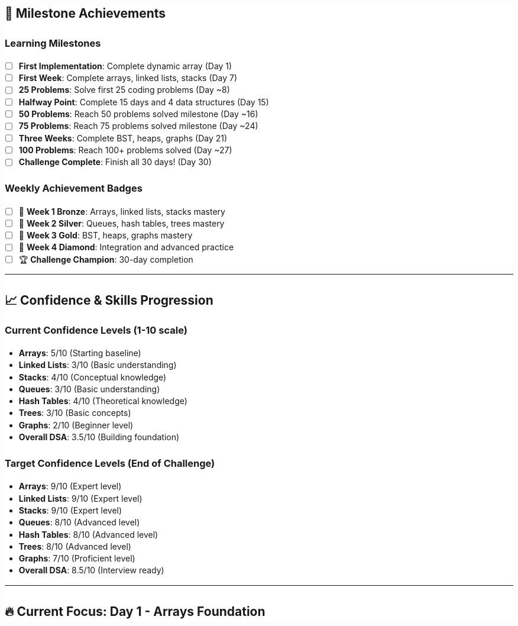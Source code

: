 
## 🎯 Milestone Achievements

### Learning Milestones
- [ ] **First Implementation**: Complete dynamic array (Day 1)
- [ ] **First Week**: Complete arrays, linked lists, stacks (Day 7)
- [ ] **25 Problems**: Solve first 25 coding problems (Day ~8)
- [ ] **Halfway Point**: Complete 15 days and 4 data structures (Day 15)
- [ ] **50 Problems**: Reach 50 problems solved milestone (Day ~16)
- [ ] **75 Problems**: Reach 75 problems solved milestone (Day ~24)
- [ ] **Three Weeks**: Complete BST, heaps, graphs (Day 21)
- [ ] **100 Problems**: Reach 100+ problems solved (Day ~27)
- [ ] **Challenge Complete**: Finish all 30 days! (Day 30)

### Weekly Achievement Badges
- [ ] 🥉 **Week 1 Bronze**: Arrays, linked lists, stacks mastery
- [ ] 🥈 **Week 2 Silver**: Queues, hash tables, trees mastery
- [ ] 🥇 **Week 3 Gold**: BST, heaps, graphs mastery
- [ ] 💎 **Week 4 Diamond**: Integration and advanced practice
- [ ] 🏆 **Challenge Champion**: 30-day completion

---

## 📈 Confidence & Skills Progression

### Current Confidence Levels (1-10 scale)
- **Arrays**: 5/10 (Starting baseline)
- **Linked Lists**: 3/10 (Basic understanding)
- **Stacks**: 4/10 (Conceptual knowledge)
- **Queues**: 3/10 (Basic understanding)
- **Hash Tables**: 4/10 (Theoretical knowledge)
- **Trees**: 3/10 (Basic concepts)
- **Graphs**: 2/10 (Beginner level)
- **Overall DSA**: 3.5/10 (Building foundation)

### Target Confidence Levels (End of Challenge)
- **Arrays**: 9/10 (Expert level)
- **Linked Lists**: 9/10 (Expert level)
- **Stacks**: 9/10 (Expert level)
- **Queues**: 8/10 (Advanced level)
- **Hash Tables**: 8/10 (Advanced level)
- **Trees**: 8/10 (Advanced level)
- **Graphs**: 7/10 (Proficient level)
- **Overall DSA**: 8.5/10 (Interview ready)

---

## 🔥 Current Focus: Day 1 - Arrays Foundation
